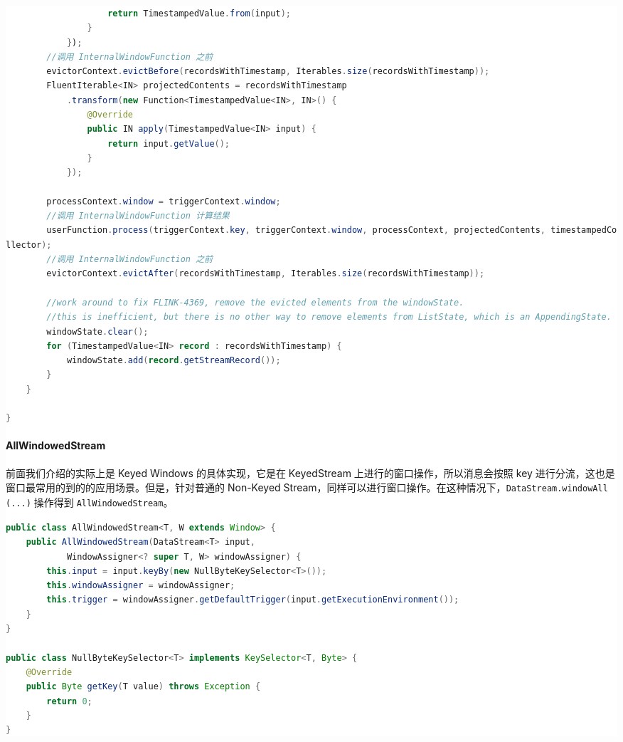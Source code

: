 ```java
					return TimestampedValue.from(input);
				}
			});
		//调用 InternalWindowFunction 之前
		evictorContext.evictBefore(recordsWithTimestamp, Iterables.size(recordsWithTimestamp));
		FluentIterable<IN> projectedContents = recordsWithTimestamp
			.transform(new Function<TimestampedValue<IN>, IN>() {
				@Override
				public IN apply(TimestampedValue<IN> input) {
					return input.getValue();
				}
			});

		processContext.window = triggerContext.window;
		//调用 InternalWindowFunction 计算结果
		userFunction.process(triggerContext.key, triggerContext.window, processContext, projectedContents, timestampedCollector);
		//调用 InternalWindowFunction 之前
		evictorContext.evictAfter(recordsWithTimestamp, Iterables.size(recordsWithTimestamp));

		//work around to fix FLINK-4369, remove the evicted elements from the windowState.
		//this is inefficient, but there is no other way to remove elements from ListState, which is an AppendingState.
		windowState.clear();
		for (TimestampedValue<IN> record : recordsWithTimestamp) {
			windowState.add(record.getStreamRecord());
		}
	}
	
}
```

#### AllWindowedStream

前面我们介绍的实际上是 Keyed Windows 的具体实现，它是在 KeyedStream 上进行的窗口操作，所以消息会按照 key 进行分流，这也是窗口最常用的到的的应用场景。但是，针对普通的 Non-Keyed Stream，同样可以进行窗口操作。在这种情况下，`DataStream.windowAll(...)` 操作得到 `AllWindowedStream`。

```java
public class AllWindowedStream<T, W extends Window> {
	public AllWindowedStream(DataStream<T> input,
			WindowAssigner<? super T, W> windowAssigner) {
		this.input = input.keyBy(new NullByteKeySelector<T>());
		this.windowAssigner = windowAssigner;
		this.trigger = windowAssigner.getDefaultTrigger(input.getExecutionEnvironment());
	}
}

public class NullByteKeySelector<T> implements KeySelector<T, Byte> {
	@Override
	public Byte getKey(T value) throws Exception {
		return 0;
	}
}
```
